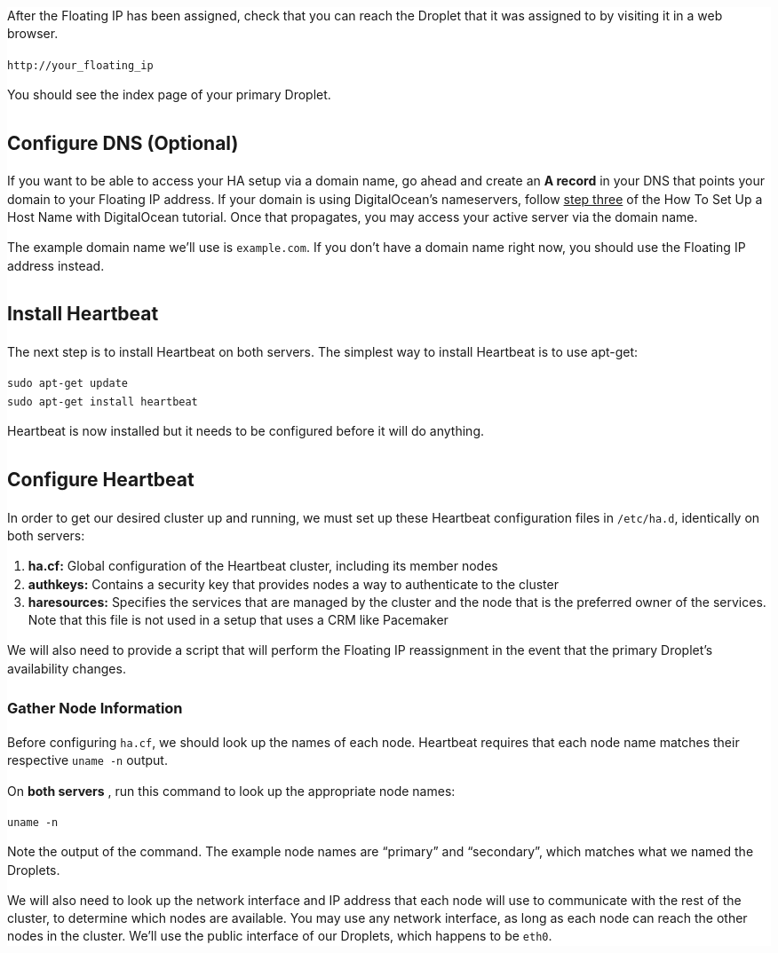 After the Floating IP has been assigned, check that you can reach the Droplet that it was assigned to by visiting it in a web browser.

    http://your_floating_ip

You should see the index page of your primary Droplet.

## Configure DNS (Optional)

If you want to be able to access your HA setup via a domain name, go ahead and create an **A record** in your DNS that points your domain to your Floating IP address. If your domain is using DigitalOcean’s nameservers, follow [step three](how-to-set-up-a-host-name-with-digitalocean#step-three%E2%80%94configure-your-domain) of the How To Set Up a Host Name with DigitalOcean tutorial. Once that propagates, you may access your active server via the domain name.

The example domain name we’ll use is `example.com`. If you don’t have a domain name right now, you should use the Floating IP address instead.

## Install Heartbeat

The next step is to install Heartbeat on both servers. The simplest way to install Heartbeat is to use apt-get:

    sudo apt-get update
    sudo apt-get install heartbeat

Heartbeat is now installed but it needs to be configured before it will do anything.

## Configure Heartbeat

In order to get our desired cluster up and running, we must set up these Heartbeat configuration files in `/etc/ha.d`, identically on both servers:

1. **ha.cf:** Global configuration of the Heartbeat cluster, including its member nodes
2. **authkeys:** Contains a security key that provides nodes a way to authenticate to the cluster
3. **haresources:** Specifies the services that are managed by the cluster and the node that is the preferred owner of the services. Note that this file is not used in a setup that uses a CRM like Pacemaker

We will also need to provide a script that will perform the Floating IP reassignment in the event that the primary Droplet’s availability changes.

### Gather Node Information

Before configuring `ha.cf`, we should look up the names of each node. Heartbeat requires that each node name matches their respective `uname -n` output.

On **both servers** , run this command to look up the appropriate node names:

    uname -n

Note the output of the command. The example node names are “primary” and “secondary”, which matches what we named the Droplets.

We will also need to look up the network interface and IP address that each node will use to communicate with the rest of the cluster, to determine which nodes are available. You may use any network interface, as long as each node can reach the other nodes in the cluster. We’ll use the public interface of our Droplets, which happens to be `eth0`.

